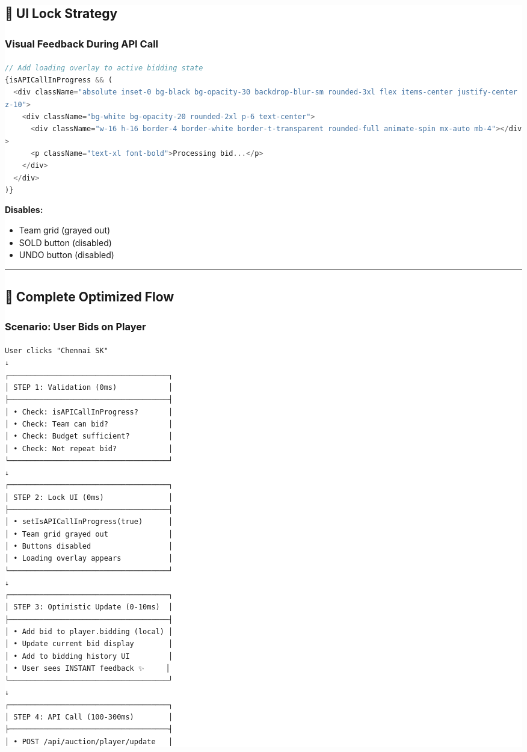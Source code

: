 
## 🎨 UI Lock Strategy

### **Visual Feedback During API Call**

```javascript
// Add loading overlay to active bidding state
{isAPICallInProgress && (
  <div className="absolute inset-0 bg-black bg-opacity-30 backdrop-blur-sm rounded-3xl flex items-center justify-center z-10">
    <div className="bg-white bg-opacity-20 rounded-2xl p-6 text-center">
      <div className="w-16 h-16 border-4 border-white border-t-transparent rounded-full animate-spin mx-auto mb-4"></div>
      <p className="text-xl font-bold">Processing bid...</p>
    </div>
  </div>
)}
```

**Disables:**
- Team grid (grayed out)
- SOLD button (disabled)
- UNDO button (disabled)

---

## 🔄 Complete Optimized Flow

### **Scenario: User Bids on Player**

```
User clicks "Chennai SK"
↓
┌─────────────────────────────────────┐
│ STEP 1: Validation (0ms)            │
├─────────────────────────────────────┤
│ • Check: isAPICallInProgress?       │
│ • Check: Team can bid?              │
│ • Check: Budget sufficient?         │
│ • Check: Not repeat bid?            │
└─────────────────────────────────────┘
↓
┌─────────────────────────────────────┐
│ STEP 2: Lock UI (0ms)               │
├─────────────────────────────────────┤
│ • setIsAPICallInProgress(true)      │
│ • Team grid grayed out              │
│ • Buttons disabled                  │
│ • Loading overlay appears           │
└─────────────────────────────────────┘
↓
┌─────────────────────────────────────┐
│ STEP 3: Optimistic Update (0-10ms)  │
├─────────────────────────────────────┤
│ • Add bid to player.bidding (local) │
│ • Update current bid display        │
│ • Add to bidding history UI         │
│ • User sees INSTANT feedback ✨     │
└─────────────────────────────────────┘
↓
┌─────────────────────────────────────┐
│ STEP 4: API Call (100-300ms)        │
├─────────────────────────────────────┤
│ • POST /api/auction/player/update   │
```